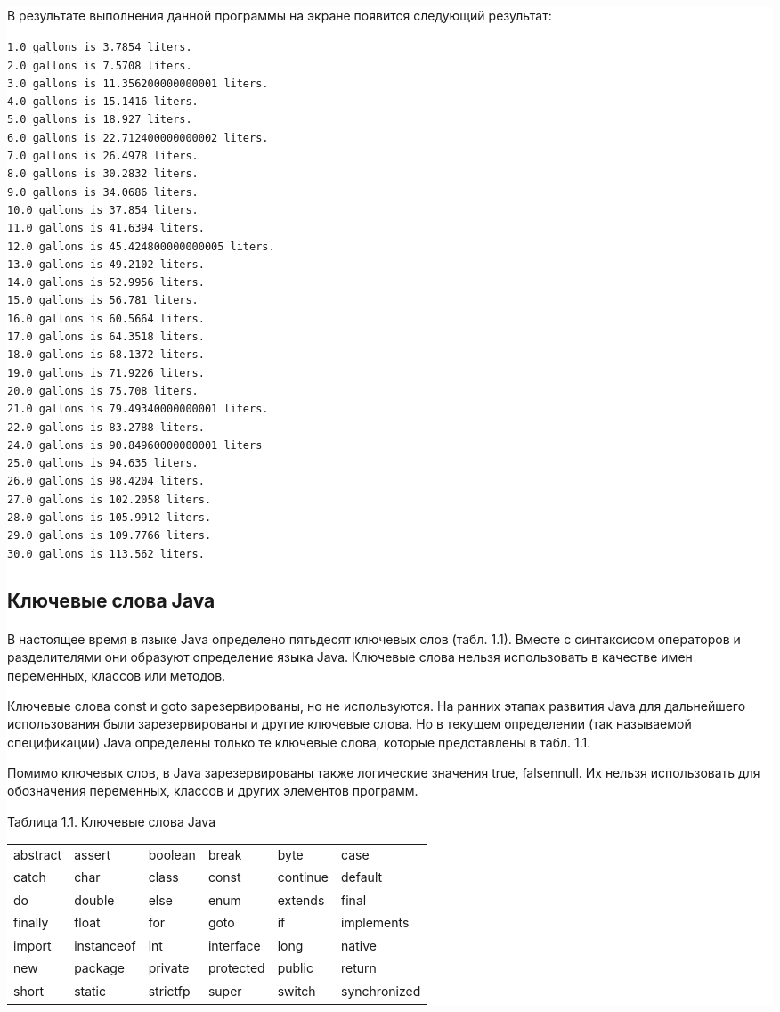   ```
  ```

В результате выполнения данной программы на экране появится следующий результат:
```
1.0 gallons is 3.7854 liters.
2.0 gallons is 7.5708 liters.
3.0 gallons is 11.356200000000001 liters.
4.0 gallons is 15.1416 liters.
5.0 gallons is 18.927 liters.
6.0 gallons is 22.712400000000002 liters.
7.0 gallons is 26.4978 liters.
8.0 gallons is 30.2832 liters.
9.0 gallons is 34.0686 liters.
10.0 gallons is 37.854 liters.
11.0 gallons is 41.6394 liters.
12.0 gallons is 45.424800000000005 liters.
13.0 gallons is 49.2102 liters.
14.0 gallons is 52.9956 liters.
15.0 gallons is 56.781 liters.
16.0 gallons is 60.5664 liters.
17.0 gallons is 64.3518 liters.
18.0 gallons is 68.1372 liters.
19.0 gallons is 71.9226 liters.
20.0 gallons is 75.708 liters.
21.0 gallons is 79.49340000000001 liters.
22.0 gallons is 83.2788 liters.
24.0 gallons is 90.84960000000001 liters
25.0 gallons is 94.635 liters.
26.0 gallons is 98.4204 liters.
27.0 gallons is 102.2058 liters.
28.0 gallons is 105.9912 liters.
29.0 gallons is 109.7766 liters.
30.0 gallons is 113.562 liters.
```

## Ключевые слова Java
В настоящее время в языке Java определено пятьдесят ключевых слов (табл. 1.1). Вместе с синтаксисом операторов и разделителями они образуют определение языка Java. Ключевые слова нельзя использовать в качестве имен переменных, классов или методов.

Ключевые слова const и goto зарезервированы, но не используются. На ранних этапах развития Java для дальнейшего использования были зарезервированы и другие ключевые слова. Но в текущем определении (так называемой спецификации) Java определены только те ключевые слова, которые представлены в табл. 1.1.

Помимо ключевых слов, в Java зарезервированы также логические значения true, falsennull. Их нельзя использовать для обозначения переменных, классов и других элементов программ.

Таблица 1.1. Ключевые слова Java

|          |            |          |           |          |              |
|----------|------------|----------|-----------|----------|--------------|
| abstract | assert     | boolean  | break     | byte     | case         |
| catch    | char       | class    | const     | continue | default      |
| do       | double     | else     | enum      | extends  | final        |
| finally  | float      | for      | goto      | if       | implements   |
| import   | instanceof | int      | interface | long     | native       |
| new      | package    | private  | protected | public   | return       |
| short    | static     | strictfp | super     | switch   | synchronized |